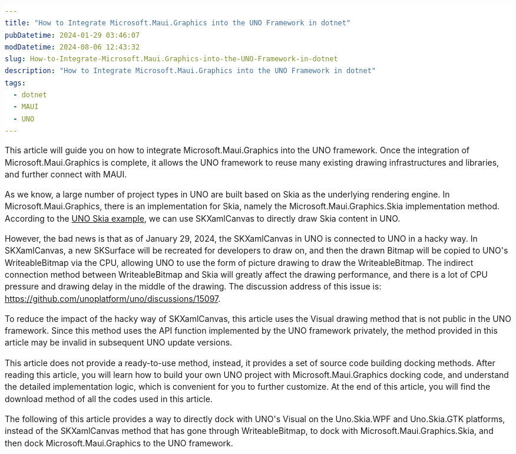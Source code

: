 ```yaml
---
title: "How to Integrate Microsoft.Maui.Graphics into the UNO Framework in dotnet"
pubDatetime: 2024-01-29 03:46:07
modDatetime: 2024-08-06 12:43:32
slug: How-to-Integrate-Microsoft.Maui.Graphics-into-the-UNO-Framework-in-dotnet
description: "How to Integrate Microsoft.Maui.Graphics into the UNO Framework in dotnet"
tags:
  - dotnet
  - MAUI
  - UNO
---
```





This article will guide you on how to integrate Microsoft.Maui.Graphics into the UNO framework. Once the integration of Microsoft.Maui.Graphics is complete, it allows the UNO framework to reuse many existing drawing infrastructures and libraries, and further connect with MAUI.









As we know, a large number of project types in UNO are built based on Skia as the underlying rendering engine. In Microsoft.Maui.Graphics, there is an implementation for Skia, namely the Microsoft.Maui.Graphics.Skia implementation method. According to the [UNO Skia example](https://github.com/unoplatform/Uno.Samples/tree/master/UI/SkiaSharpTest), we can use SKXamlCanvas to directly draw Skia content in UNO.

However, the bad news is that as of January 29, 2024, the SKXamlCanvas in UNO is connected to UNO in a hacky way. In SKXamlCanvas, a new SKSurface will be recreated for developers to draw on, and then the drawn Bitmap will be copied to UNO's WriteableBitmap via the CPU, allowing UNO to use the form of picture drawing to draw the WriteableBitmap. The indirect connection method between WriteableBitmap and Skia will greatly affect the drawing performance, and there is a lot of CPU pressure and drawing delay in the middle of the drawing. The discussion address of this issue is: <https://github.com/unoplatform/uno/discussions/15097>.

To reduce the impact of the hacky way of SKXamlCanvas, this article uses the Visual drawing method that is not public in the UNO framework. Since this method uses the API function implemented by the UNO framework privately, the method provided in this article may be invalid in subsequent UNO update versions.

This article does not provide a ready-to-use method, instead, it provides a set of source code building docking methods. After reading this article, you will learn how to build your own UNO project with Microsoft.Maui.Graphics docking code, and understand the detailed implementation logic, which is convenient for you to further customize. At the end of this article, you will find the download method of all the codes used in this article.

The following of this article provides a way to directly dock with UNO's Visual on the Uno.Skia.WPF and Uno.Skia.GTK platforms, instead of the SKXamlCanvas method that has gone through WriteableBitmap, to dock with Microsoft.Maui.Graphics.Skia, and then dock Microsoft.Maui.Graphics to the UNO framework.
